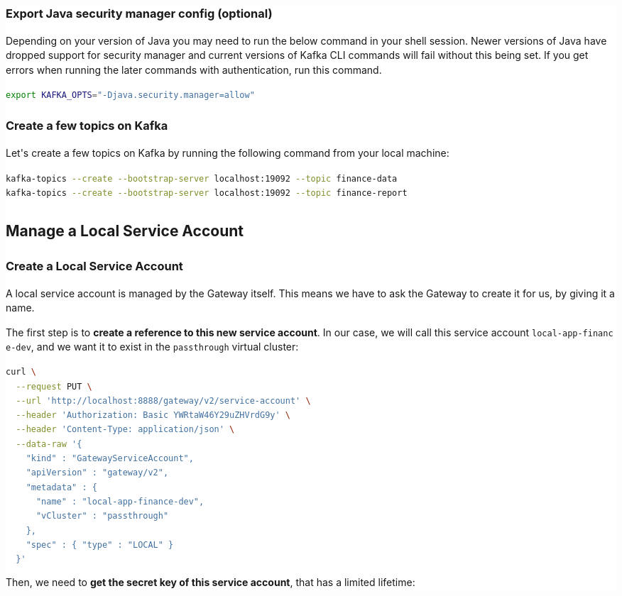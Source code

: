 ```yaml title="docker-compose.yml"
```

</TabItem>
</Tabs>

### Export Java security manager config (optional)
Depending on your version of Java you may need to run the below command in your shell session. Newer versions of Java have dropped support for security manager and current versions of Kafka CLI commands will fail without this being set. If you get errors when running the later commands with authentication, run this command. 

```bash
export KAFKA_OPTS="-Djava.security.manager=allow"  
```

### Create a few topics on Kafka

Let's create a few topics on Kafka by running the following command from your local machine:

```bash
kafka-topics --create --bootstrap-server localhost:19092 --topic finance-data
kafka-topics --create --bootstrap-server localhost:19092 --topic finance-report
```

## Manage a Local Service Account

### Create a Local Service Account

A local service account is managed by the Gateway itself. This means we have to ask the Gateway to create it for us, by giving it a name.

The first step is to **create a reference to this new service account**. In our case, we will call this service account `local-app-finance-dev`, and we want it to exist in the `passthrough` virtual cluster:

```bash title="Create the service account"
curl \
  --request PUT \
  --url 'http://localhost:8888/gateway/v2/service-account' \
  --header 'Authorization: Basic YWRtaW46Y29uZHVrdG9y' \
  --header 'Content-Type: application/json' \
  --data-raw '{
    "kind" : "GatewayServiceAccount",
    "apiVersion" : "gateway/v2",
    "metadata" : {
      "name" : "local-app-finance-dev",
      "vCluster" : "passthrough"
    },
    "spec" : { "type" : "LOCAL" }
  }'
```

Then, we need to **get the secret key of this service account**, that has a limited lifetime:

